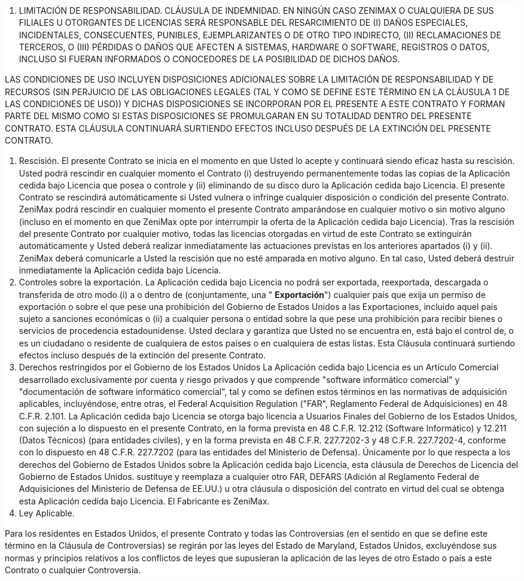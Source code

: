 1.  LIMITACIÓN DE RESPONSABILIDAD. CLÁUSULA DE INDEMNIDAD. EN NINGÚN CASO ZENIMAX O CUALQUIERA DE SUS FILIALES U OTORGANTES DE LICENCIAS SERÁ RESPONSABLE DEL RESARCIMIENTO DE (I) DAÑOS ESPECIALES, INCIDENTALES, CONSECUENTES, PUNIBLES, EJEMPLARIZANTES O DE OTRO TIPO INDIRECTO, (II) RECLAMACIONES DE TERCEROS, O (III) PÉRDIDAS O DAÑOS QUE AFECTEN A SISTEMAS, HARDWARE O SOFTWARE, REGISTROS O DATOS, INCLUSO SI FUERAN INFORMADOS O CONOCEDORES DE LA POSIBILIDAD DE DICHOS DAÑOS.

LAS CONDICIONES DE USO INCLUYEN DISPOSICIONES ADICIONALES SOBRE LA LIMITACIÓN DE RESPONSABILIDAD Y DE RECURSOS (SIN PERJUICIO DE LAS OBLIGACIONES LEGALES (TAL Y COMO SE DEFINE ESTE TÉRMINO EN LA CLÁUSULA 1 DE LAS CONDICIONES DE USO)) Y DICHAS DISPOSICIONES SE INCORPORAN POR EL PRESENTE A ESTE CONTRATO Y FORMAN PARTE DEL MISMO COMO SI ESTAS DISPOSICIONES SE PROMULGARAN EN SU TOTALIDAD DENTRO DEL PRESENTE CONTRATO. ESTA CLÁUSULA CONTINUARÁ SURTIENDO EFECTOS INCLUSO DESPUÉS DE LA EXTINCIÓN DEL PRESENTE CONTRATO.

1.  Rescisión. El presente Contrato se inicia en el momento en que Usted lo acepte y continuará siendo eficaz hasta su rescisión. Usted podrá rescindir en cualquier momento el Contrato (i) destruyendo permanentemente todas las copias de la Aplicación cedida bajo Licencia que posea o controle y (ii) eliminando de su disco duro la Aplicación cedida bajo Licencia. El presente Contrato se rescindirá automáticamente si Usted vulnera o infringe cualquier disposición o condición del presente Contrato. ZeniMax podrá rescindir en cualquier momento el presente Contrato amparándose en cualquier motivo o sin motivo alguno (incluso en el momento en que ZeniMax opte por interrumpir la oferta de la Aplicación cedida bajo Licencia). Tras la rescisión del presente Contrato por cualquier motivo, todas las licencias otorgadas en virtud de este Contrato se extinguirán automáticamente y Usted deberá realizar inmediatamente las actuaciones previstas en los anteriores apartados (i) y (ii). ZeniMax deberá comunicarle a Usted la rescisión que no esté amparada en motivo alguno. En tal caso, Usted deberá destruir inmediatamente la Aplicación cedida bajo Licencia.
2.  Controles sobre la exportación. La Aplicación cedida bajo Licencia no podrá ser exportada, reexportada, descargada o transferida de otro modo (i) a o dentro de (conjuntamente, una " **Exportación**") cualquier país que exija un permiso de exportación o sobre el que pese una prohibición del Gobierno de Estados Unidos a las Exportaciones, incluido aquel país sujeto a sanciones económicas o (ii) a cualquier persona o entidad sobre la que pese una prohibición para recibir bienes o servicios de procedencia estadounidense. Usted declara y garantiza que Usted no se encuentra en, está bajo el control de, o es un ciudadano o residente de cualquiera de estos países o en cualquiera de estas listas. Esta Cláusula continuará surtiendo efectos incluso después de la extinción del presente Contrato.
3.  Derechos restringidos por el Gobierno de los Estados Unidos La Aplicación cedida bajo Licencia es un Artículo Comercial desarrollado exclusivamente por cuenta y riesgo privados y que comprende "software informático comercial" y "documentación de software informático comercial", tal y como se definen estos términos en las normativas de adquisición aplicables, incluyéndose, entre otras, el Federal Acquisition Regulation ("FAR", Reglamento Federal de Adquisiciones) en 48 C.F.R. 2.101. La Aplicación cedida bajo Licencia se otorga bajo licencia a Usuarios Finales del Gobierno de los Estados Unidos, con sujeción a lo dispuesto en el presente Contrato, en la forma prevista en 48 C.F.R. 12.212 (Software Informático) y 12.211 (Datos Técnicos) (para entidades civiles), y en la forma prevista en 48 C.F.R. 227.7202-3 y 48 C.F.R. 227.7202-4, conforme con lo dispuesto en 48 C.F.R. 227.7202 (para las entidades del Ministerio de Defensa). Únicamente por lo que respecta a los derechos del Gobierno de Estados Unidos sobre la Aplicación cedida bajo Licencia, esta cláusula de Derechos de Licencia del Gobierno de Estados Unidos. sustituye y reemplaza a cualquier otro FAR, DEFARS (Adición al Reglamento Federal de Adquisiciones del Ministerio de Defensa de EE.UU.) u otra cláusula o disposición del contrato en virtud del cual se obtenga esta Aplicación cedida bajo Licencia. El Fabricante es ZeniMax.
4.  Ley Aplicable.

Para los residentes en Estados Unidos, el presente Contrato y todas las Controversias (en el sentido en que se define este término en la Cláusula de Controversias) se regirán por las leyes del Estado de Maryland, Estados Unidos, excluyéndose sus normas y principios relativos a los conflictos de leyes que supusieran la aplicación de las leyes de otro Estado o país a este Contrato o cualquier Controversia.

